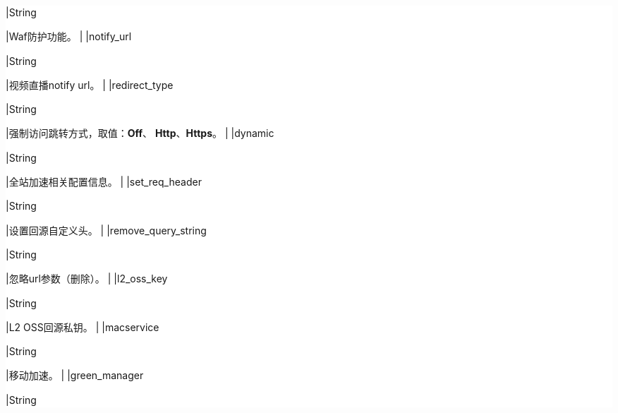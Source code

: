 |String

|Waf防护功能。 |
|notify\_url

|String

|视频直播notify url。 |
|redirect\_type

|String

|强制访问跳转方式，取值：**Off**、 **Http**、**Https**。 |
|dynamic

|String

|全站加速相关配置信息。 |
|set\_req\_header

|String

|设置回源自定义头。 |
|remove\_query\_string

|String

|忽略url参数（删除）。 |
|l2\_oss\_key

|String

|L2 OSS回源私钥。 |
|macservice

|String

|移动加速。 |
|green\_manager

|String
